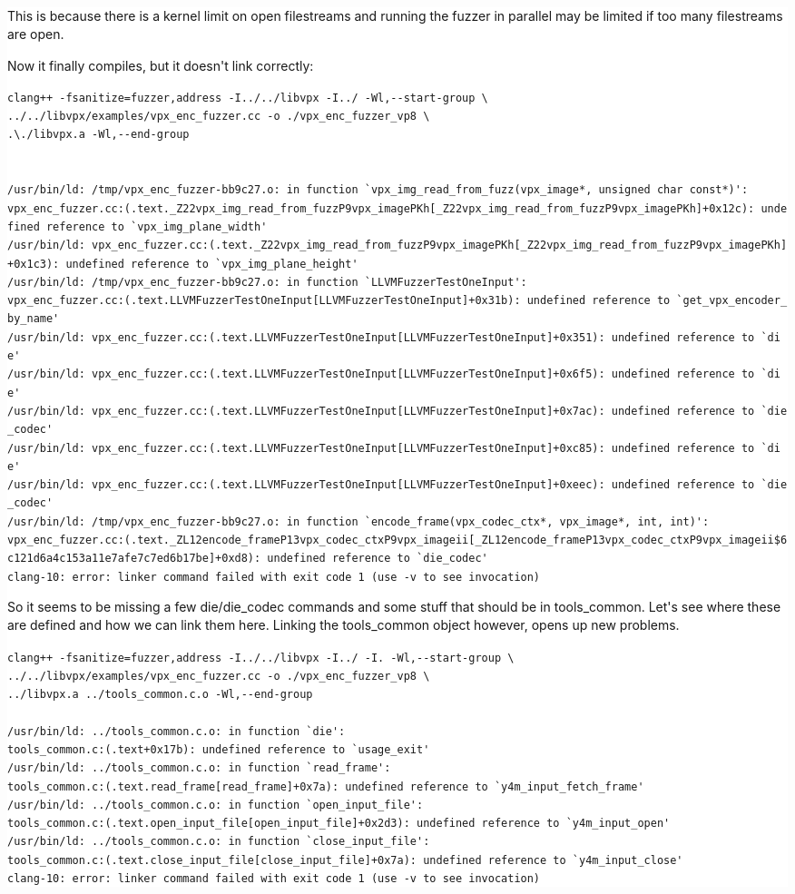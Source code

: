 This is because there is a kernel limit on open filestreams and running the fuzzer in parallel may be limited if too many filestreams are open.

Now it finally compiles, but it doesn't link correctly:
```
clang++ -fsanitize=fuzzer,address -I../../libvpx -I../ -Wl,--start-group \
../../libvpx/examples/vpx_enc_fuzzer.cc -o ./vpx_enc_fuzzer_vp8 \
.\./libvpx.a -Wl,--end-group


/usr/bin/ld: /tmp/vpx_enc_fuzzer-bb9c27.o: in function `vpx_img_read_from_fuzz(vpx_image*, unsigned char const*)':
vpx_enc_fuzzer.cc:(.text._Z22vpx_img_read_from_fuzzP9vpx_imagePKh[_Z22vpx_img_read_from_fuzzP9vpx_imagePKh]+0x12c): undefined reference to `vpx_img_plane_width'
/usr/bin/ld: vpx_enc_fuzzer.cc:(.text._Z22vpx_img_read_from_fuzzP9vpx_imagePKh[_Z22vpx_img_read_from_fuzzP9vpx_imagePKh]+0x1c3): undefined reference to `vpx_img_plane_height'
/usr/bin/ld: /tmp/vpx_enc_fuzzer-bb9c27.o: in function `LLVMFuzzerTestOneInput':
vpx_enc_fuzzer.cc:(.text.LLVMFuzzerTestOneInput[LLVMFuzzerTestOneInput]+0x31b): undefined reference to `get_vpx_encoder_by_name'
/usr/bin/ld: vpx_enc_fuzzer.cc:(.text.LLVMFuzzerTestOneInput[LLVMFuzzerTestOneInput]+0x351): undefined reference to `die'
/usr/bin/ld: vpx_enc_fuzzer.cc:(.text.LLVMFuzzerTestOneInput[LLVMFuzzerTestOneInput]+0x6f5): undefined reference to `die'
/usr/bin/ld: vpx_enc_fuzzer.cc:(.text.LLVMFuzzerTestOneInput[LLVMFuzzerTestOneInput]+0x7ac): undefined reference to `die_codec'
/usr/bin/ld: vpx_enc_fuzzer.cc:(.text.LLVMFuzzerTestOneInput[LLVMFuzzerTestOneInput]+0xc85): undefined reference to `die'
/usr/bin/ld: vpx_enc_fuzzer.cc:(.text.LLVMFuzzerTestOneInput[LLVMFuzzerTestOneInput]+0xeec): undefined reference to `die_codec'
/usr/bin/ld: /tmp/vpx_enc_fuzzer-bb9c27.o: in function `encode_frame(vpx_codec_ctx*, vpx_image*, int, int)':
vpx_enc_fuzzer.cc:(.text._ZL12encode_frameP13vpx_codec_ctxP9vpx_imageii[_ZL12encode_frameP13vpx_codec_ctxP9vpx_imageii$6c121d6a4c153a11e7afe7c7ed6b17be]+0xd8): undefined reference to `die_codec'
clang-10: error: linker command failed with exit code 1 (use -v to see invocation)
```

So it seems to be missing a few die/die_codec commands and some stuff that should be in tools_common. Let's see where these are defined and how we can link them here. Linking the tools_common object however, opens up new problems.

```
clang++ -fsanitize=fuzzer,address -I../../libvpx -I../ -I. -Wl,--start-group \
../../libvpx/examples/vpx_enc_fuzzer.cc -o ./vpx_enc_fuzzer_vp8 \
../libvpx.a ../tools_common.c.o -Wl,--end-group

/usr/bin/ld: ../tools_common.c.o: in function `die':
tools_common.c:(.text+0x17b): undefined reference to `usage_exit'
/usr/bin/ld: ../tools_common.c.o: in function `read_frame':
tools_common.c:(.text.read_frame[read_frame]+0x7a): undefined reference to `y4m_input_fetch_frame'
/usr/bin/ld: ../tools_common.c.o: in function `open_input_file':
tools_common.c:(.text.open_input_file[open_input_file]+0x2d3): undefined reference to `y4m_input_open'
/usr/bin/ld: ../tools_common.c.o: in function `close_input_file':
tools_common.c:(.text.close_input_file[close_input_file]+0x7a): undefined reference to `y4m_input_close'
clang-10: error: linker command failed with exit code 1 (use -v to see invocation)
```
